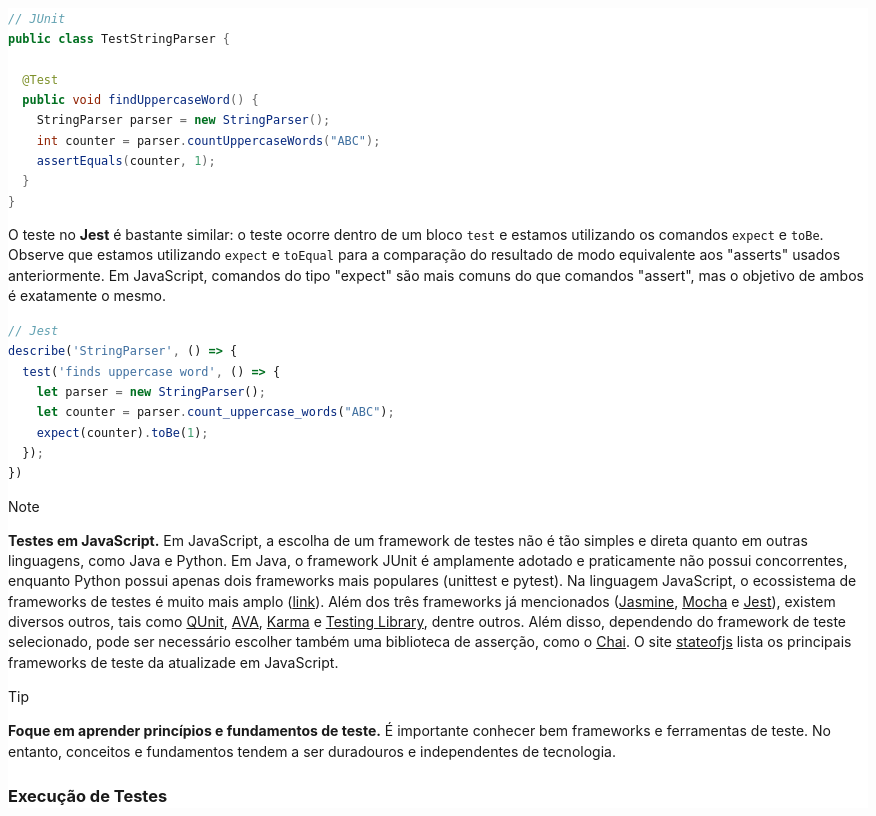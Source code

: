```java
// JUnit
public class TestStringParser {

  @Test
  public void findUppercaseWord() {
    StringParser parser = new StringParser();
    int counter = parser.countUppercaseWords("ABC");
    assertEquals(counter, 1);
  }
}
```

O teste no **Jest** é bastante similar: o teste ocorre dentro de um bloco `test` e estamos utilizando os comandos `expect` e `toBe`.
Observe que estamos utilizando `expect` e `toEqual` para a comparação do resultado de modo equivalente aos "asserts" usados anteriormente.
Em JavaScript, comandos do tipo "expect" são mais comuns do que comandos "assert", mas o objetivo de ambos é exatamente o mesmo.

```javascript
// Jest
describe('StringParser', () => {
  test('finds uppercase word', () => {
    let parser = new StringParser();
    let counter = parser.count_uppercase_words("ABC");
    expect(counter).toBe(1);
  });
})
```

> [!NOTE]
> **Testes em JavaScript.**
> Em JavaScript, a escolha de um framework de testes não é tão simples e direta quanto em outras linguagens, como Java e Python.
> Em Java, o framework JUnit é amplamente adotado e praticamente não possui concorrentes, enquanto Python possui apenas dois frameworks mais populares (unittest e pytest).
> Na linguagem JavaScript, o ecossistema de frameworks de testes é muito mais amplo ([link](https://stackoverflow.blog/2018/01/11/brutal-lifecycle-javascript-frameworks)).
> Além dos três frameworks já mencionados ([Jasmine](https://jasmine.github.io), [Mocha](https://mochajs.org) e [Jest](https://jestjs.io)), existem diversos outros, tais como [QUnit](https://qunitjs.com), [AVA](https://github.com/avajs/ava), [Karma](https://karma-runner.github.io) e [Testing Library](https://testing-library.com/), dentre outros.
> Além disso, dependendo do framework de teste selecionado, pode ser necessário escolher também uma biblioteca de asserção, como o [Chai](https://www.chaijs.com).
> O site [stateofjs](https://stateofjs.com) lista os principais frameworks de teste da atualizade em JavaScript.

> [!TIP]
> **Foque em aprender princípios e fundamentos de teste.**
> É importante conhecer bem frameworks e ferramentas de teste.
> No entanto, conceitos e fundamentos tendem a ser duradouros e independentes de tecnologia.

### Execução de Testes

